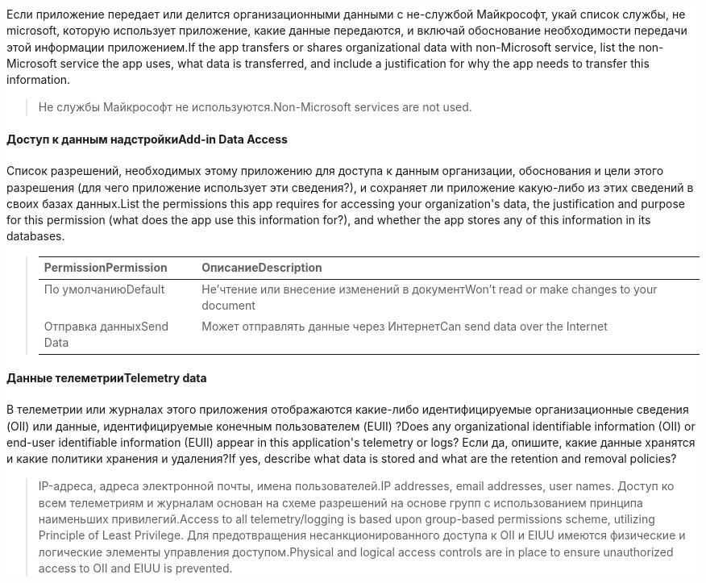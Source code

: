 <span data-ttu-id="f04e3-128">Если приложение передает или делится организационными данными с не-службой Майкрософт, укай список службы, не microsoft, которую использует приложение, какие данные передаются, и включай обоснование необходимости передачи этой информации приложением.</span><span class="sxs-lookup"><span data-stu-id="f04e3-128">If the app transfers or shares organizational data with non-Microsoft service, list the non-Microsoft service the app uses, what data is transferred, and include a justification for why the app needs to transfer this information.</span></span>

><span data-ttu-id="f04e3-129">Не службы Майкрософт не используются.</span><span class="sxs-lookup"><span data-stu-id="f04e3-129">Non-Microsoft services are not used.</span></span>



#### <a name="add-in-data-access"></a><span data-ttu-id="f04e3-130">Доступ к данным надстройки</span><span class="sxs-lookup"><span data-stu-id="f04e3-130">Add-in Data Access</span></span>

<span data-ttu-id="f04e3-131">Список разрешений, необходимых этому приложению для доступа к данным организации, обоснования и цели этого разрешения (для чего приложение использует эти сведения?), и сохраняет ли приложение какую-либо из этих сведений в своих базах данных.</span><span class="sxs-lookup"><span data-stu-id="f04e3-131">List the permissions this app requires for accessing your organization's data, the justification and purpose for this permission (what does the app use this information for?), and whether the app stores any of this information in its databases.</span></span>

>| <span data-ttu-id="f04e3-132">**Permission**</span><span class="sxs-lookup"><span data-stu-id="f04e3-132">**Permission**</span></span>  | <span data-ttu-id="f04e3-133">**Описание**</span><span class="sxs-lookup"><span data-stu-id="f04e3-133">**Description**</span></span> |
>|:----------------|:----------------|
>| <span data-ttu-id="f04e3-134">По умолчанию</span><span class="sxs-lookup"><span data-stu-id="f04e3-134">Default</span></span> | <span data-ttu-id="f04e3-135">Не&#8217;чтение или внесение изменений в документ</span><span class="sxs-lookup"><span data-stu-id="f04e3-135">Won&#8217;t read or make changes to your document</span></span> |
>| <span data-ttu-id="f04e3-136">Отправка данных</span><span class="sxs-lookup"><span data-stu-id="f04e3-136">Send Data</span></span> | <span data-ttu-id="f04e3-137">Может отправлять данные через Интернет</span><span class="sxs-lookup"><span data-stu-id="f04e3-137">Can send data over the Internet</span></span> |

#### <a name="telemetry-data"></a><span data-ttu-id="f04e3-138">Данные телеметрии</span><span class="sxs-lookup"><span data-stu-id="f04e3-138">Telemetry data</span></span>

<span data-ttu-id="f04e3-139">В телеметрии или журналах этого приложения отображаются какие-либо идентифицируемые организационные сведения (OII) или данные, идентифицируемые конечным пользователем (EUII) ?</span><span class="sxs-lookup"><span data-stu-id="f04e3-139">Does any organizational identifiable information (OII) or end-user identifiable information (EUII) appear in this application's telemetry or logs?</span></span> <span data-ttu-id="f04e3-140">Если да, опишите, какие данные хранятся и какие политики хранения и удаления?</span><span class="sxs-lookup"><span data-stu-id="f04e3-140">If yes, describe what data is stored and what are the retention and removal policies?</span></span>

><span data-ttu-id="f04e3-141">IP-адреса, адреса электронной почты, имена пользователей.</span><span class="sxs-lookup"><span data-stu-id="f04e3-141">IP addresses, email addresses, user names.</span></span> <span data-ttu-id="f04e3-142">Доступ ко всем телеметриям и журналам основан на схеме разрешений на основе групп с использованием принципа наименьших привилегий.</span><span class="sxs-lookup"><span data-stu-id="f04e3-142">Access to all telemetry/logging is based upon group-based permissions scheme, utilizing Principle of Least Privilege.</span></span> <span data-ttu-id="f04e3-143">Для предотвращения несанкционированного доступа к OII и EIUU имеются физические и логические элементы управления доступом.</span><span class="sxs-lookup"><span data-stu-id="f04e3-143">Physical and logical access controls are in place to ensure unauthorized access to OII and EIUU is prevented.</span></span>
